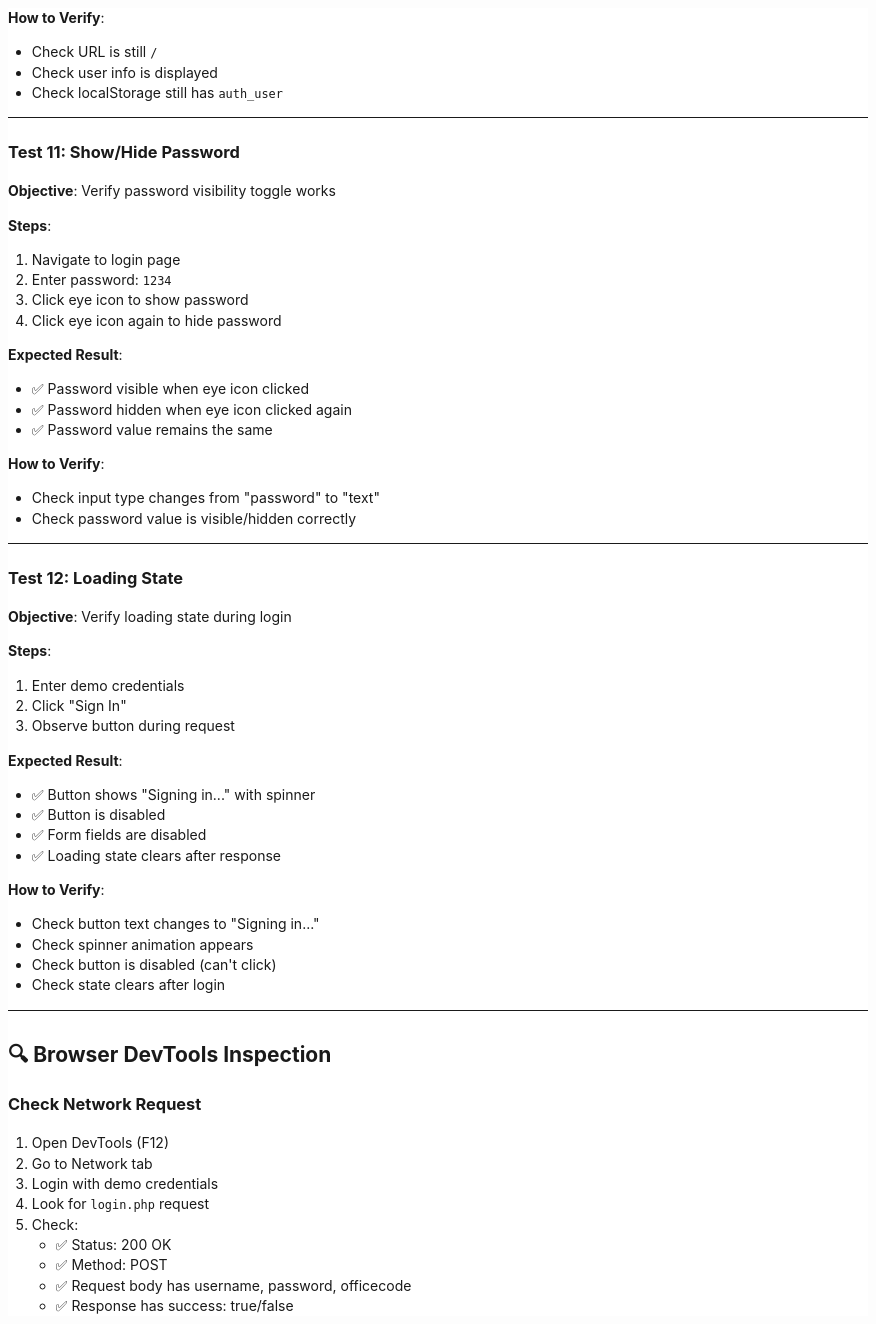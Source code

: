 **How to Verify**:
- Check URL is still `/`
- Check user info is displayed
- Check localStorage still has `auth_user`

---

### Test 11: Show/Hide Password
**Objective**: Verify password visibility toggle works

**Steps**:
1. Navigate to login page
2. Enter password: `1234`
3. Click eye icon to show password
4. Click eye icon again to hide password

**Expected Result**:
- ✅ Password visible when eye icon clicked
- ✅ Password hidden when eye icon clicked again
- ✅ Password value remains the same

**How to Verify**:
- Check input type changes from "password" to "text"
- Check password value is visible/hidden correctly

---

### Test 12: Loading State
**Objective**: Verify loading state during login

**Steps**:
1. Enter demo credentials
2. Click "Sign In"
3. Observe button during request

**Expected Result**:
- ✅ Button shows "Signing in..." with spinner
- ✅ Button is disabled
- ✅ Form fields are disabled
- ✅ Loading state clears after response

**How to Verify**:
- Check button text changes to "Signing in..."
- Check spinner animation appears
- Check button is disabled (can't click)
- Check state clears after login

---

## 🔍 Browser DevTools Inspection

### Check Network Request
1. Open DevTools (F12)
2. Go to Network tab
3. Login with demo credentials
4. Look for `login.php` request
5. Check:
   - ✅ Status: 200 OK
   - ✅ Method: POST
   - ✅ Request body has username, password, officecode
   - ✅ Response has success: true/false
